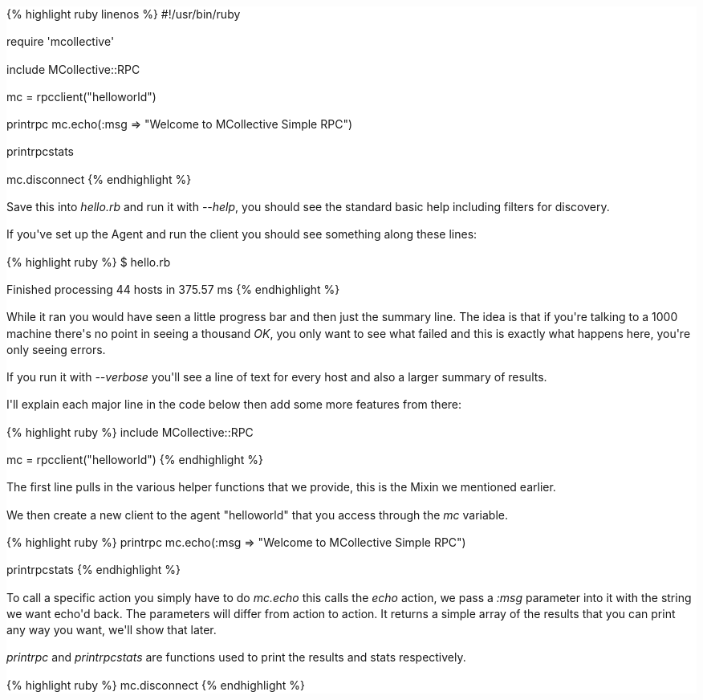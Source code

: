 {% highlight ruby linenos %}
#!/usr/bin/ruby

require 'mcollective'

include MCollective::RPC

mc = rpcclient("helloworld")

printrpc mc.echo(:msg => "Welcome to MCollective Simple RPC")

printrpcstats

mc.disconnect
{% endhighlight %}

Save this into _hello.rb_ and run it with _--help_, you should see the standard basic help including filters for discovery.

If you've set up the Agent and run the client you should see something along these lines:

{% highlight ruby %}
$ hello.rb

Finished processing 44 hosts in 375.57 ms
{% endhighlight %}

While it ran you would have seen a little progress bar and then just the summary line.  The idea is that if you're talking to a 1000 machine there's no point in seeing a thousand _OK_, you only want to see what failed and this is exactly what happens here, you're only seeing errors.

If you run it with _--verbose_ you'll see a line of text for every host and also a larger summary of results.

I'll explain each major line in the code below then add some more features from there:

{% highlight ruby %}
include MCollective::RPC

mc = rpcclient("helloworld")
{% endhighlight %}

The first line pulls in the various helper functions that we provide, this is the Mixin we mentioned earlier.

We then create a new client to the agent "helloworld" that you access through the _mc_ variable.

{% highlight ruby %}
printrpc mc.echo(:msg => "Welcome to MCollective Simple RPC")

printrpcstats
{% endhighlight %}

To call a specific action you simply have to do _mc.echo_ this calls the _echo_ action, we pass a _:msg_ parameter into it with the string we want echo'd back.  The parameters will differ from action to action.  It returns a simple array of the results that you can print any way you want, we'll show that later.

_printrpc_ and _printrpcstats_ are functions used to print the results and stats respectively.

{% highlight ruby %}
mc.disconnect
{% endhighlight %}
